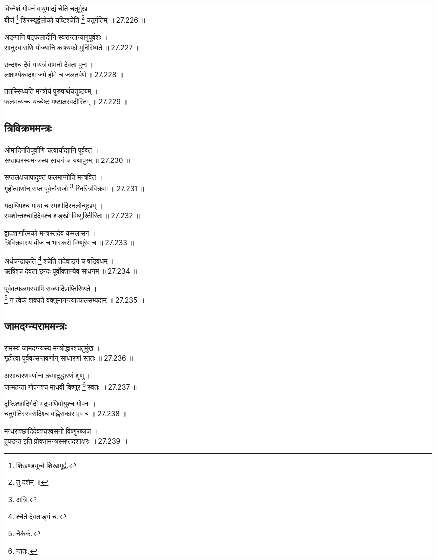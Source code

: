 विघ्नेशं गोपनं वायुमाद्यं चेति चतुर्मुख ।  
बीजं [^159] शिरस्यूर्द्वलोको यष्टिश्चेति [^160] चतुर्गतिम् ॥ 27.226 ॥


[^159]: शिखण्ड्यूर्ध्व शिखामूर्द्व.



[^160]: तु दर्शम् ॥


अङ्गानि षट्फलादीनि स्वरान्तान्यानुपूर्वशः ।  
सानुस्वाराणि योज्यानि काश्यफो मुनिरिष्यते ॥ 27.227 ॥

छन्दश्च दैवं गायत्रं वामनो देवता पुनः ।  
लक्षाण्येकादश जपे होमे च जलतर्पणे ॥ 27.228 ॥

ततस्सिध्यति मन्त्रोयं पुरुषार्थचतुष्टयम् ।  
फलमन्यच्च यच्चेष्ट मष्टाक्षरवदीरितम् ॥ 27.229 ॥

## त्रिविक्रममन्त्रः

ओमादिनतिपूर्वाणि चत्वार्याद्यानि पूर्ववत् ।  
सप्ताक्षरस्यमन्त्रस्य साधनं च यथापुरम् ॥ 27.230 ॥

सप्तलक्षजापादुक्तं फलमाप्नोति मन्त्रवित् ।  
गृहीत्वार्णान् सप्त पूर्वन्वैराजो [^161] ग्निस्त्रिविक्रमः ॥ 27.231 ॥


[^161]: अत्रि.


यदाधिपश्च माया च स्पर्शादिरनलोन्मुखम् ।  
स्पर्शान्तश्चादिदेवश्च शङ्खो विष्णुरितीरितः ॥ 27.232 ॥

द्वादशार्णात्मको मन्त्रस्तदेव कमलासन ।  
त्रिविक्रमस्य बीजं च भास्करो विष्णुरेव च ॥ 27.233 ॥

अर्धचन्द्राकृति [^162] श्चेति तदेवाङ्गं च षड्विधम् ।  
ऋषिश्च देवता छन्दः पूर्वोक्तान्येव साधनम् ॥ 27.234 ॥


[^162]: श्चैते देवताङ्गं च.


पूर्ववत्फलमस्यापि राज्यादिप्राप्तिरिष्यते ।  
[^163] न त्वेकं शक्यते वक्तुमानन्त्यात्फलसम्पदाम् ॥ 27.235 ॥


[^163]: नैकैकं.


## जामदग्न्यराममन्त्रः

रामस्य जामदग्न्यस्य मन्त्रोद्धारश्चतुर्मुख ।  
गृहीत्वा पूर्ववत्सप्तवर्णान् साधारणां स्ततः ॥ 27.236 ॥

असाधारणवर्णानां क्रमादुद्धारणं शृणु ।  
जन्महन्ता गोपनश्च माधवी विष्णुर [^164] स्वतः ॥ 27.237 ॥


[^164]: न्ततः.


दृष्टिश्छादिर्गदी भद्रपाणिर्वायुश्च गोपनः ।  
चतुर्गतिस्स्वरादिश्च वह्निराकार एव च ॥ 27.238 ॥

मन्धराश्छादिदेवश्चश्वसनो विष्णुरब्जज ।  
हुंपडन्त इति प्रोक्तामन्त्रस्सप्तदशाक्षरः ॥ 27.239 ॥


[^1]: श्वसनादयः बिन्दुमदन्ताश्शब्दाः पुल्लिङ्गप्रथमान्ताः क्वचिद्दृश्यन्ते.
[^2]: माधवी.
[^3]: बिन्दुमान्.
[^4]: स्वर्शादिं च.
[^5]: शिष्टम्.
[^6]: पूर्वरूपम्, क्रोधरूपी.
[^7]: पुनः.
[^8]: दङ्गानि.
[^9]: मेयपदम्.
[^10]: योंप्रत्ययान्तं.
[^11]: भौमे नृपद.
[^12]: मग्नायी मन्वग्गति.
[^13]: तदङ्गानि.
[^14]: भूतिकामः.
[^15]: इदमर्धं क्वचि दधिकं दृश्यते.
[^16]: च्छन्दो देवी गायत्र.
[^17]: स्ततः.
[^18]: सर्व.
[^19]: बन्धुरुग्रांशुः.
[^20]: च.
[^21]: भद्रपाणि.
[^22]: स्स्वर्गम्.
[^23]: मायावी.
[^24]: वैष्णवश्च.
[^25]: चतुर्भुजः.
[^26]: जपेल्लक्षत्रयं बुधः.
[^27]: ध्येयस्स्फटिकवणान् भः.
[^28]: द्वयम्.
[^29]: दैत्य.
[^30]: ग्रहे.
[^31]: स्समध्यमः.
[^32]: अशुद्धमिन. सन्ति ? सक्तिरिति क्वचित्.
[^33]: तथा बल.
[^34]: द्रूं लोम्.
[^35]: बिदिश्छिदन्तं विकरो--भिदिर्णन्तं विकारो.
[^36]: भीति.
[^37]: हृदि कथयेद्ब्रह्मन्.
[^38]: आर्ज पूर्वो. ? मुर्खपूर्वो विदुष्यन्तो.
[^39]: तथा -- मनुः.
[^40]: तथा देनमुद्धार्यते.
[^41]: सर्वमुदीरितम्.
[^42]: गदध्वंसी.
[^43]: वामनम्.
[^44]: देहम्.
[^45]: माविषं मधुसूदनम्.
[^46]: सचक्रम्.
[^47]: नागवारुणम्.
[^48]: भूषणम्.
[^49]: मायान्तं शिरसः पश्च द्द्वारुणं खगवाहनम्.
[^50]: वस्वोतदेहं.
[^51]: विजयाहितम्.
[^52]: पञ्चान्तसुभ गापति.
[^53]: द्वितृतीय--अद्वितीय.
[^54]: मान्तर---माधन.
[^55]: वरुणगोपनौ.
[^56]: श्वसनं.
[^57]: मासपम्.
[^58]: वैधरं पश्चात्.
[^59]: वान्त---मक्षयम्. स्वान्त---यम्.
[^60]: विष्टपम्.
[^61]: गुणालयं भान्तम्.
[^62]: सवर्णं.
[^63]: हान्तम्.
[^64]: सोममान्तरौ. सौरमान्तरौ.
[^65]: बीजाक्षराणि.
[^66]: क्षमापरम्.
[^67]: समनुम्.
[^68]: सतृतीयकम्.
[^69]: माधरम्.
[^70]: सुभगं.
[^71]: बन्धुरहितम्.
[^72]: सुमुखान्तं.
[^73]: नान्त.
[^74]: चान्द्रम्.
[^75]: स विजयाम्.
[^76]: मधुविद्वेषी.
[^77]: बन्धुं, सिंधु.
[^78]: परम्.
[^79]: नायकम्.
[^80]: माधरम्.
[^81]: तापनं चौर्वनासिकौ । लोहिताक्षं च कमलम्.
[^82]: सहृदयं चोदनम्.
[^83]: ककुभाहवमन्तरम्.
[^84]: वसुपतिम्.
[^85]: चोदनम्.
[^86]: तथा.
[^87]: योनिस्स्याच्छशिपङ्किजे.
[^88]: मन्दरौ.
[^89]: चैव शक्रं च, चैव तच्चक्रम्.
[^90]: नेत्रघटं.
[^91]: धान्तं - धाता.
[^92]: गुहालयम्.
[^93]: गोपतिम्.
[^94]: चैन्दव.
[^95]: वामहस्तकम्.
[^96]: समन्दमा.
[^97]: वैराजम्.
[^98]: अमृतम्.
[^99]: विष्णुं वरुणमस्तकम्.
[^100]: सुधासमम्. सुधारसं प्रवर्णाङ्कम्.
[^101]: ध्रुत.
[^102]: गतिम्.
[^103]: बन्धुयुतम्.
[^104]: विघ्नु.
[^105]: भर्गाश्चा चकारविधमो.
[^106]: सुखदं विक्रमं तोयेश मकारेन्दु.
[^107]: गुहकारम्.---उभाभ्रतस्ततो.
[^108]: वृतवै.
[^109]: वृत.
[^110]: कत्तृ.
[^111]: चित्तवर्धनम्. वित्तदर्शनम्.
[^112]: च सूदनं.
[^113]: प्रसन्नोस्तीति.
[^114]: शक्रा.
[^115]: माधवमचां.
[^116]: द्विषां.
[^117]: चान्तं वायुसुतं.
[^118]: वेदादि पञ्चगम्.
[^119]: मस्तकम्.
[^120]: माधरं त्वचाम्.
[^121]: भृगुं खड्गधरं.
[^122]: ततः परम्.
[^123]: भूसुरात्मकम्.
[^124]: खेटकीं
[^125]: कलशं पंच.
[^126]: तच्छइर समब्ज.
[^127]: खड्गदेहम्.
[^128]: द्विर्विन्यस्येत्.
[^129]: शिखा.
[^130]: घटविक्रमम्.
[^131]: देवमान्तं.
[^132]: मेव च .
[^133]: गोपवर्णान्तं - गोपनंणान्तम्.
[^134]: माधरम्.
[^135]: भल्लायुध.
[^136]: वायसम्.
[^137]: माधवं च.
[^138]: फडन्तम्.
[^139]: साग्निं मन्दरं माधरम्.
[^140]: पतिमम्बुजम् ॥
[^141]: सनामं च.
[^142]: मन्थवैधरगोपनौ.
[^143]: द्विरुक्त्वा.
[^144]: हृदयादीन् समुद्धरेत्.
[^145]: यान्तं.
[^146]: द्विरासनं बन्धुपरं माधवं.
[^147]: सुखं.
[^148]: तद्विरुक्त्वा.
[^149]: ऐणएशं.
[^150]: सहितं.
[^151]: माधरं.
[^152]: पमलाभरणं यान्तं.
[^153]: ङ्कितम्.
[^154]: सितारुणाः.
[^155]: मन्त्रस्यैवा.
[^156]: इत्येतत्कथितम्.
[^157]: फलप्रदा.
[^158]: च.
[^165]: पठेति च ॥
[^166]: चतुर्वेद.
[^167]: शिरः पूर्वम्.
[^168]: ऋषिः.
[^169]: मर्णसङ्घातं.
[^170]: तदव.
[^171]: शङ्खिनां शङ्खिनं.
[^172]: भान्तं.
[^173]: अग्निं.
[^174]: पञ्चात्मकम्. पञ्चकं तम्.
[^175]: श्रीवत्सपञ्चायुधादिमनलं वामनोद्विषः.
[^176]: मेकदृक् श्रीधरौ.
[^177]: मन्दरं च. हृषीकेश.
[^178]: ककारचारुमेणशकलशा रूप, अचां विकारमैणेश.
[^179]: वारि.
[^180]: मत्र धरो.
[^181]: कारणं च.
[^182]: मर्धंशु भुजगापनाः ।
[^183]: नृहरिं स्वाहया धनम् ॥
[^184]: प्रभाकर सविक्रमौ ।
[^185]: धृतदक्षात्रिरग्नि वायुसरोरुहाः ॥ ऋतणान्तधरा गोपपश्चिमा.
[^186]: भान्त हान्त.
[^187]: पुण्यधनौ श्रीश्चदृष्टि ।
[^188]: शुक्लोदया तथा वृष्टि.
[^189]: ओतदक्षोत.
[^190]: र्वसुप्रजाः.
[^191]: विंशकः.
[^192]: गुहदृष्टिः.
[^193]: वैराजप्पर्शपञ्चमः ।
[^194]: पदध्वंसस्तथा.
[^195]: विदम्भितम्.
[^196]: नासिक्यं बन्धुरत्रिं च.
[^197]: साम.
[^198]: यान्त.
[^199]: उदयो रन्तरामौ वैराजतेपवनाग्नयः ।
[^200]: बीजा द्यान्य.
[^201]: मन्त्रषष्ठेति - पर्यन्तो.
[^202]: जपेन्मन्त्रस्य.
[^203]: चतुर्दश.
[^204]: माकारं.
